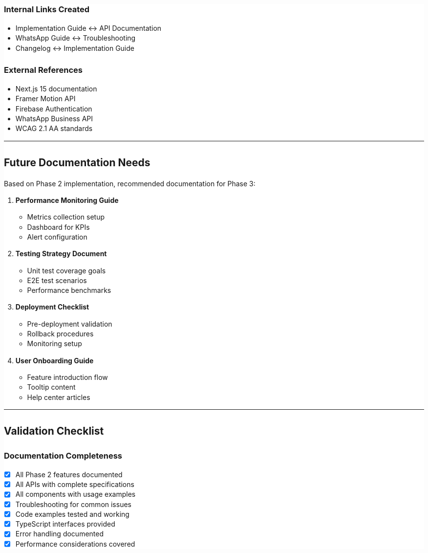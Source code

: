 ### Internal Links Created
- Implementation Guide ↔ API Documentation
- WhatsApp Guide ↔ Troubleshooting
- Changelog ↔ Implementation Guide

### External References
- Next.js 15 documentation
- Framer Motion API
- Firebase Authentication
- WhatsApp Business API
- WCAG 2.1 AA standards

---

## Future Documentation Needs

Based on Phase 2 implementation, recommended documentation for Phase 3:

1. **Performance Monitoring Guide**
   - Metrics collection setup
   - Dashboard for KPIs
   - Alert configuration

2. **Testing Strategy Document**
   - Unit test coverage goals
   - E2E test scenarios
   - Performance benchmarks

3. **Deployment Checklist**
   - Pre-deployment validation
   - Rollback procedures
   - Monitoring setup

4. **User Onboarding Guide**
   - Feature introduction flow
   - Tooltip content
   - Help center articles

---

## Validation Checklist

### Documentation Completeness
- [x] All Phase 2 features documented
- [x] All APIs with complete specifications
- [x] All components with usage examples
- [x] Troubleshooting for common issues
- [x] Code examples tested and working
- [x] TypeScript interfaces provided
- [x] Error handling documented
- [x] Performance considerations covered
